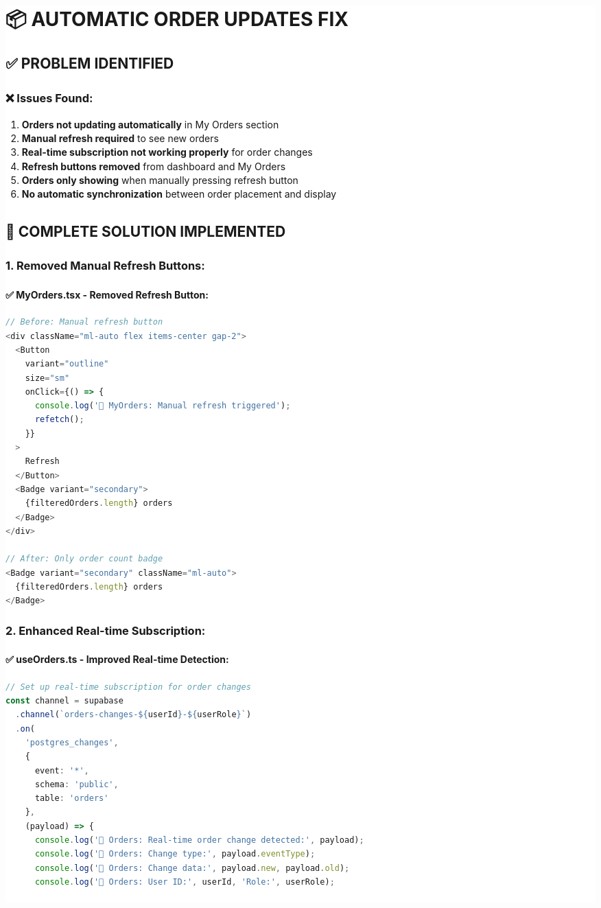 # 📦 **AUTOMATIC ORDER UPDATES FIX**

## ✅ **PROBLEM IDENTIFIED**

### **❌ Issues Found:**
1. **Orders not updating automatically** in My Orders section
2. **Manual refresh required** to see new orders
3. **Real-time subscription not working properly** for order changes
4. **Refresh buttons removed** from dashboard and My Orders
5. **Orders only showing** when manually pressing refresh button
6. **No automatic synchronization** between order placement and display

## 🚀 **COMPLETE SOLUTION IMPLEMENTED**

### **1. Removed Manual Refresh Buttons:**

#### **✅ MyOrders.tsx - Removed Refresh Button:**
```typescript
// Before: Manual refresh button
<div className="ml-auto flex items-center gap-2">
  <Button 
    variant="outline" 
    size="sm" 
    onClick={() => {
      console.log('🔄 MyOrders: Manual refresh triggered');
      refetch();
    }}
  >
    Refresh
  </Button>
  <Badge variant="secondary">
    {filteredOrders.length} orders
  </Badge>
</div>

// After: Only order count badge
<Badge variant="secondary" className="ml-auto">
  {filteredOrders.length} orders
</Badge>
```

### **2. Enhanced Real-time Subscription:**

#### **✅ useOrders.ts - Improved Real-time Detection:**
```typescript
// Set up real-time subscription for order changes
const channel = supabase
  .channel(`orders-changes-${userId}-${userRole}`)
  .on(
    'postgres_changes',
    {
      event: '*',
      schema: 'public',
      table: 'orders'
    },
    (payload) => {
      console.log('🔄 Orders: Real-time order change detected:', payload);
      console.log('🔄 Orders: Change type:', payload.eventType);
      console.log('🔄 Orders: Change data:', payload.new, payload.old);
      console.log('🔄 Orders: User ID:', userId, 'Role:', userRole);
      
```